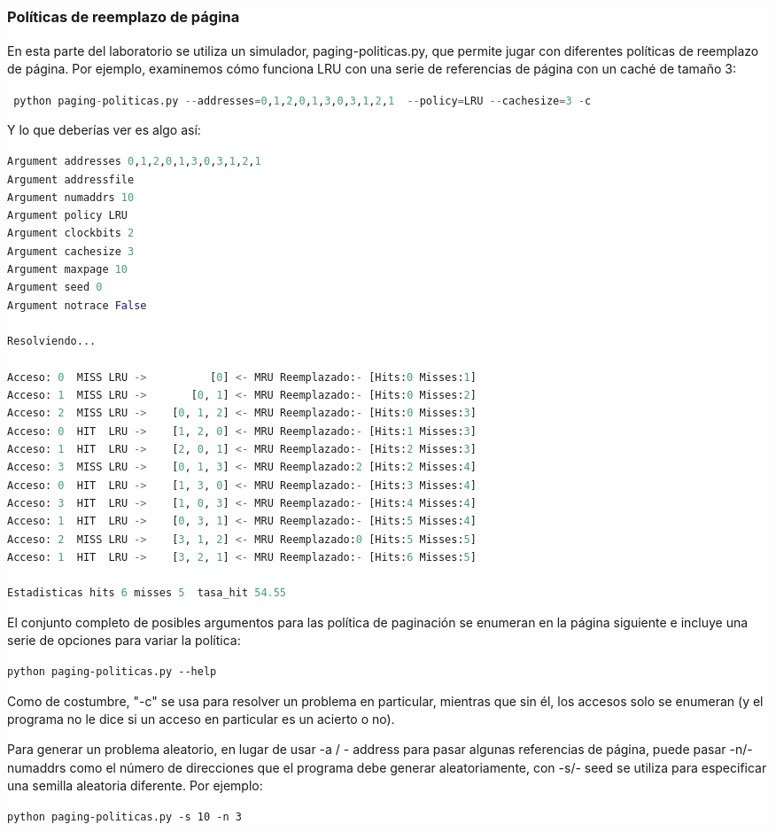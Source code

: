 ### Políticas de reemplazo de página

En esta parte del laboratorio se utiliza un simulador, paging-politicas.py,  que permite jugar con diferentes políticas de reemplazo de página. Por ejemplo, examinemos cómo funciona LRU con una serie de referencias de página con un caché de tamaño 3:

```python
 python paging-politicas.py --addresses=0,1,2,0,1,3,0,3,1,2,1  --policy=LRU --cachesize=3 -c
```

Y lo que deberías ver es algo así:

```python
Argument addresses 0,1,2,0,1,3,0,3,1,2,1
Argument addressfile 
Argument numaddrs 10
Argument policy LRU
Argument clockbits 2
Argument cachesize 3
Argument maxpage 10
Argument seed 0
Argument notrace False

Resolviendo...

Acceso: 0  MISS LRU ->          [0] <- MRU Reemplazado:- [Hits:0 Misses:1]
Acceso: 1  MISS LRU ->       [0, 1] <- MRU Reemplazado:- [Hits:0 Misses:2]
Acceso: 2  MISS LRU ->    [0, 1, 2] <- MRU Reemplazado:- [Hits:0 Misses:3]
Acceso: 0  HIT  LRU ->    [1, 2, 0] <- MRU Reemplazado:- [Hits:1 Misses:3]
Acceso: 1  HIT  LRU ->    [2, 0, 1] <- MRU Reemplazado:- [Hits:2 Misses:3]
Acceso: 3  MISS LRU ->    [0, 1, 3] <- MRU Reemplazado:2 [Hits:2 Misses:4]
Acceso: 0  HIT  LRU ->    [1, 3, 0] <- MRU Reemplazado:- [Hits:3 Misses:4]
Acceso: 3  HIT  LRU ->    [1, 0, 3] <- MRU Reemplazado:- [Hits:4 Misses:4]
Acceso: 1  HIT  LRU ->    [0, 3, 1] <- MRU Reemplazado:- [Hits:5 Misses:4]
Acceso: 2  MISS LRU ->    [3, 1, 2] <- MRU Reemplazado:0 [Hits:5 Misses:5]
Acceso: 1  HIT  LRU ->    [3, 2, 1] <- MRU Reemplazado:- [Hits:6 Misses:5]

Estadisticas hits 6 misses 5  tasa_hit 54.55
```

El conjunto completo de posibles argumentos para las política de paginación se enumeran en la página siguiente e incluye una serie de opciones para variar la política:

```shell
python paging-politicas.py --help
```

Como de costumbre, "-c" se usa para resolver un problema en particular, mientras que sin él, los accesos solo se enumeran (y el programa no le dice si un acceso en particular es un acierto o no).

Para generar un problema aleatorio, en lugar de usar  -a / - address para pasar algunas referencias de página, puede pasar  -n/- numaddrs  como el número de direcciones que el programa debe generar aleatoriamente, con   -s/- seed se utiliza para especificar una semilla aleatoria diferente. Por ejemplo:

```shell
python paging-politicas.py -s 10 -n 3
```

